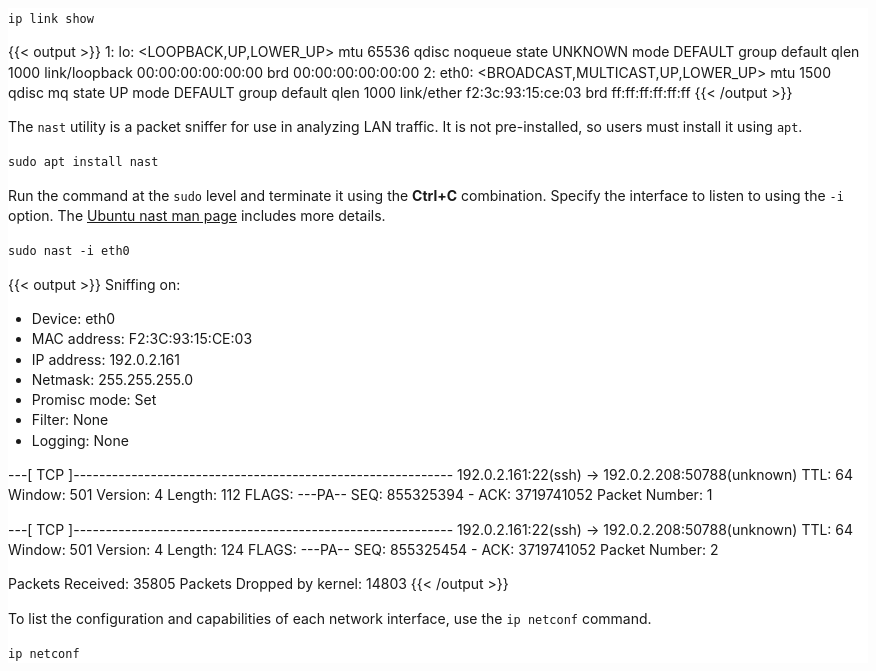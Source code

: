 ```command
ip link show
```

{{< output >}}
1: lo: <LOOPBACK,UP,LOWER_UP> mtu 65536 qdisc noqueue state UNKNOWN mode DEFAULT group default qlen 1000
    link/loopback 00:00:00:00:00:00 brd 00:00:00:00:00:00
2: eth0: <BROADCAST,MULTICAST,UP,LOWER_UP> mtu 1500 qdisc mq state UP mode DEFAULT group default qlen 1000
    link/ether f2:3c:93:15:ce:03 brd ff:ff:ff:ff:ff:ff
{{< /output >}}

The `nast` utility is a packet sniffer for use in analyzing LAN traffic. It is not pre-installed, so users must install it using `apt`.

```command
sudo apt install nast
```

Run the command at the `sudo` level and terminate it using the **Ctrl+C** combination. Specify the interface to listen to using the `-i` option. The [Ubuntu nast man page](https://manpages.ubuntu.com/manpages/jammy/man8/nast.8.html) includes more details.

```command
sudo nast -i eth0
```

{{< output >}}
Sniffing on:

- Device:	eth0
- MAC address:	F2:3C:93:15:CE:03
- IP address:	192.0.2.161
- Netmask:	255.255.255.0
- Promisc mode:	Set
- Filter:	None
- Logging:	None

---[ TCP ]-----------------------------------------------------------
192.0.2.161:22(ssh) -> 192.0.2.208:50788(unknown)
TTL: 64 	Window: 501	Version: 4	Length: 112
FLAGS: ---PA--	SEQ: 855325394 - ACK: 3719741052
Packet Number: 1

---[ TCP ]-----------------------------------------------------------
192.0.2.161:22(ssh) -> 192.0.2.208:50788(unknown)
TTL: 64 	Window: 501	Version: 4	Length: 124
FLAGS: ---PA--	SEQ: 855325454 - ACK: 3719741052
Packet Number: 2

Packets Received:		35805
Packets Dropped by kernel:	14803
{{< /output >}}

To list the configuration and capabilities of each network interface, use the `ip netconf` command.

```command
ip netconf
```
